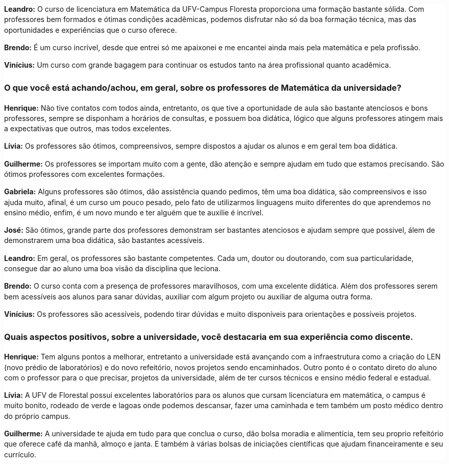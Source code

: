 **Leandro:** O curso de licenciatura em Matemática da UFV-Campus Floresta proporciona uma formação bastante sólida. Com professores bem formados e ótimas condições acadêmicas, podemos disfrutar não só da boa formação técnica, mas das oportunidades e experiências que o curso oferece.

**Brendo:** É um curso incrível, desde que entrei só me apaixonei e me encantei ainda mais pela matemática e pela profissão.

**Vinícius:** Um curso com grande bagagem para continuar os estudos tanto na área profissional quanto acadêmica.

### **O que você está achando/achou, em geral, sobre os professores de Matemática da universidade?**

**Henrique:** Não tive contatos com todos ainda, entretanto, os que tive a oportunidade de aula são bastante atenciosos e bons professores, sempre se disponham a horários de consultas, e possuem boa didática, lógico que alguns professores atingem mais a expectativas que outros, mas todos excelentes.

**Lívia:** Os professores são ótimos, compreensivos, sempre dispostos a ajudar os alunos e em geral tem boa didática. 

**Guilherme:** Os professores se importam muito com a gente, dão atenção e sempre ajudam em tudo que estamos precisando. São ótimos professores com excelentes formações.

**Gabriela:** Alguns professores são ótimos, dão assistência quando pedimos, têm uma boa didática, são compreensivos e isso ajuda muito, afinal, é um curso um pouco pesado, pelo fato de utilizarmos linguagens muito diferentes do que aprendemos no ensino médio, enfim, é um novo mundo e ter alguém que te auxilie é incrível.

**José:**  São ótimos, grande parte dos professores demonstram ser bastantes atenciosos e ajudam sempre que possivel, álem de demonstrarem  uma boa didática,
são bastantes acessíveis.

**Leandro:** Em geral, os professores são bastante competentes. Cada um, doutor ou doutorando, com sua particularidade, consegue dar ao aluno uma boa visão da disciplina que leciona.

**Brendo:** O curso conta com a presença de professores maravilhosos, com uma excelente didática. Além dos professores serem bem acessíveis aos alunos para sanar dúvidas, auxiliar com algum projeto ou auxiliar de alguma outra forma.

**Vinícius:** Os professores são acessíveis, podendo tirar dúvidas e muito disponíveis para orientações e possíveis projetos.

### **Quais aspectos positivos, sobre a universidade, você destacaria em sua experiência como discente.**

**Henrique:** Tem alguns pontos a melhorar, entretanto a universidade está avançando com a infraestrutura como a criação do LEN (novo prédio de laboratórios) e do novo refeitório, novos projetos sendo encaminhados. Outro ponto é o contato direto do aluno com o professor para o que precisar, projetos da universidade, além de ter cursos técnicos e ensino médio federal e estadual.

**Lívia:** A UFV de Florestal possui excelentes laboratórios para os alunos que cursam licenciatura em matemática, o campus é muito bonito, rodeado de verde e lagoas onde podemos descansar, fazer uma caminhada e tem também um posto médico dentro do próprio campus.

**Guilherme:** A universidade te ajuda em tudo para que conclua o curso, dão bolsa moradia e alimentícia, tem seu proprio refeitório que oferece café da manhã, almoço e janta. E também à várias bolsas de iniciações científicas que ajudam financeiramente e seu currículo.
